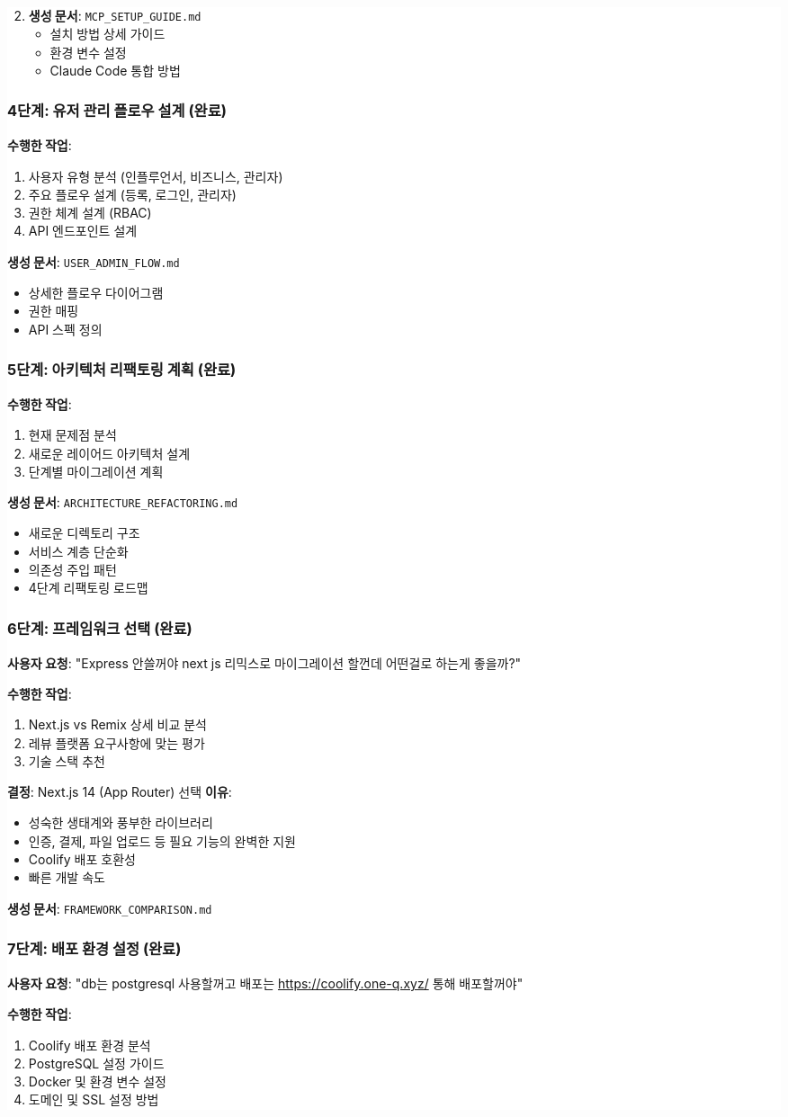 2. **생성 문서**: `MCP_SETUP_GUIDE.md`
   - 설치 방법 상세 가이드
   - 환경 변수 설정
   - Claude Code 통합 방법

### 4단계: 유저 관리 플로우 설계 (완료)
**수행한 작업**:
1. 사용자 유형 분석 (인플루언서, 비즈니스, 관리자)
2. 주요 플로우 설계 (등록, 로그인, 관리자)
3. 권한 체계 설계 (RBAC)
4. API 엔드포인트 설계

**생성 문서**: `USER_ADMIN_FLOW.md`
- 상세한 플로우 다이어그램
- 권한 매핑
- API 스펙 정의

### 5단계: 아키텍처 리팩토링 계획 (완료)
**수행한 작업**:
1. 현재 문제점 분석
2. 새로운 레이어드 아키텍처 설계
3. 단계별 마이그레이션 계획

**생성 문서**: `ARCHITECTURE_REFACTORING.md`
- 새로운 디렉토리 구조
- 서비스 계층 단순화
- 의존성 주입 패턴
- 4단계 리팩토링 로드맵

### 6단계: 프레임워크 선택 (완료)
**사용자 요청**: "Express 안쓸꺼야 next js 리믹스로 마이그레이션 할껀데 어떤걸로 하는게 좋을까?"

**수행한 작업**:
1. Next.js vs Remix 상세 비교 분석
2. 레뷰 플랫폼 요구사항에 맞는 평가
3. 기술 스택 추천

**결정**: Next.js 14 (App Router) 선택
**이유**: 
- 성숙한 생태계와 풍부한 라이브러리
- 인증, 결제, 파일 업로드 등 필요 기능의 완벽한 지원
- Coolify 배포 호환성
- 빠른 개발 속도

**생성 문서**: `FRAMEWORK_COMPARISON.md`

### 7단계: 배포 환경 설정 (완료)
**사용자 요청**: "db는 postgresql 사용할꺼고 배포는 https://coolify.one-q.xyz/ 통해 배포할꺼야"

**수행한 작업**:
1. Coolify 배포 환경 분석
2. PostgreSQL 설정 가이드
3. Docker 및 환경 변수 설정
4. 도메인 및 SSL 설정 방법
